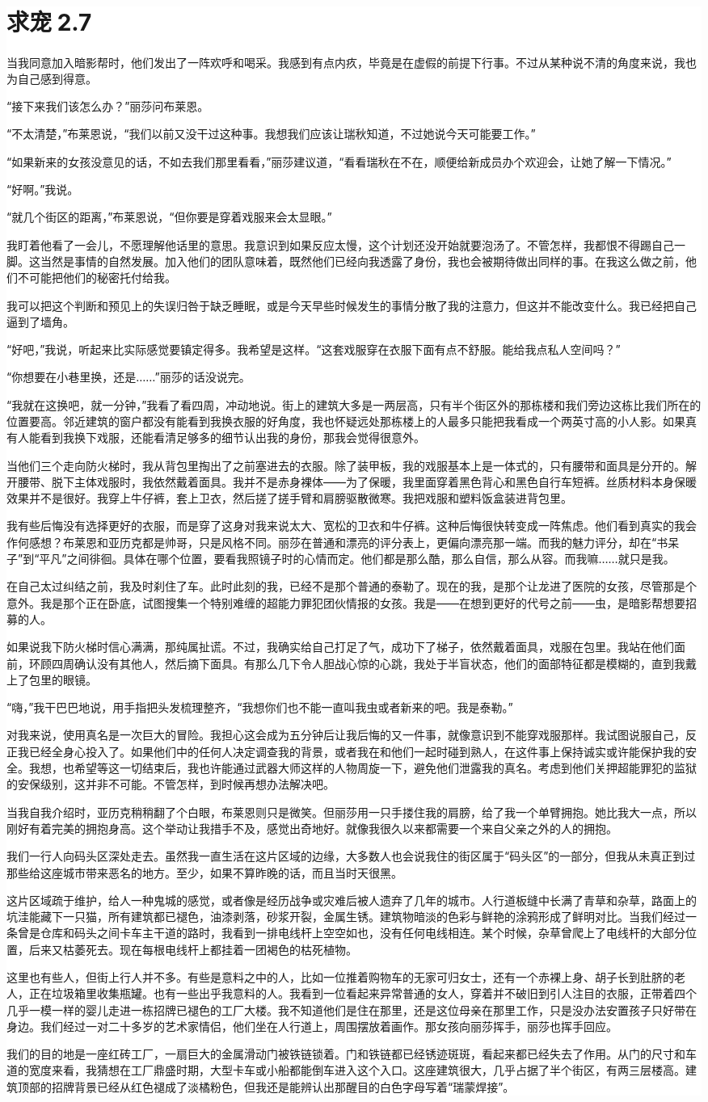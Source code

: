# 求宠 2.7

当我同意加入暗影帮时，他们发出了一阵欢呼和喝采。我感到有点内疚，毕竟是在虚假的前提下行事。不过从某种说不清的角度来说，我也为自己感到得意。

“接下来我们该怎么办？”丽莎问布莱恩。

“不太清楚，”布莱恩说，“我们以前又没干过这种事。我想我们应该让瑞秋知道，不过她说今天可能要工作。”

“如果新来的女孩没意见的话，不如去我们那里看看，”丽莎建议道，“看看瑞秋在不在，顺便给新成员办个欢迎会，让她了解一下情况。”

“好啊。”我说。

“就几个街区的距离，”布莱恩说，“但你要是穿着戏服来会太显眼。”

我盯着他看了一会儿，不愿理解他话里的意思。我意识到如果反应太慢，这个计划还没开始就要泡汤了。不管怎样，我都恨不得踢自己一脚。这当然是事情的自然发展。加入他们的团队意味着，既然他们已经向我透露了身份，我也会被期待做出同样的事。在我这么做之前，他们不可能把他们的秘密托付给我。

我可以把这个判断和预见上的失误归咎于缺乏睡眠，或是今天早些时候发生的事情分散了我的注意力，但这并不能改变什么。我已经把自己逼到了墙角。

“好吧，”我说，听起来比实际感觉要镇定得多。我希望是这样。“这套戏服穿在衣服下面有点不舒服。能给我点私人空间吗？”

“你想要在小巷里换，还是……”丽莎的话没说完。

“我就在这换吧，就一分钟，”我看了看四周，冲动地说。街上的建筑大多是一两层高，只有半个街区外的那栋楼和我们旁边这栋比我们所在的位置要高。邻近建筑的窗户都没有能看到我换衣服的好角度，我也怀疑远处那栋楼上的人最多只能把我看成一个两英寸高的小人影。如果真有人能看到我换下戏服，还能看清足够多的细节认出我的身份，那我会觉得很意外。

当他们三个走向防火梯时，我从背包里掏出了之前塞进去的衣服。除了装甲板，我的戏服基本上是一体式的，只有腰带和面具是分开的。解开腰带、脱下主体戏服时，我依然戴着面具。我并不是赤身裸体——为了保暖，我里面穿着黑色背心和黑色自行车短裤。丝质材料本身保暖效果并不是很好。我穿上牛仔裤，套上卫衣，然后搓了搓手臂和肩膀驱散微寒。我把戏服和塑料饭盒装进背包里。

我有些后悔没有选择更好的衣服，而是穿了这身对我来说太大、宽松的卫衣和牛仔裤。这种后悔很快转变成一阵焦虑。他们看到真实的我会作何感想？布莱恩和亚历克都是帅哥，只是风格不同。丽莎在普通和漂亮的评分表上，更偏向漂亮那一端。而我的魅力评分，却在“书呆子”到“平凡”之间徘徊。具体在哪个位置，要看我照镜子时的心情而定。他们都是那么酷，那么自信，那么从容。而我嘛……就只是我。

在自己太过纠结之前，我及时刹住了车。此时此刻的我，已经不是那个普通的泰勒了。现在的我，是那个让龙进了医院的女孩，尽管那是个意外。我是那个正在卧底，试图搜集一个特别难缠的超能力罪犯团伙情报的女孩。我是——在想到更好的代号之前——虫，是暗影帮想要招募的人。

如果说我下防火梯时信心满满，那纯属扯谎。不过，我确实给自己打足了气，成功下了梯子，依然戴着面具，戏服在包里。我站在他们面前，环顾四周确认没有其他人，然后摘下面具。有那么几下令人胆战心惊的心跳，我处于半盲状态，他们的面部特征都是模糊的，直到我戴上了包里的眼镜。

“嗨，”我干巴巴地说，用手指把头发梳理整齐，“我想你们也不能一直叫我虫或者新来的吧。我是泰勒。”

对我来说，使用真名是一次巨大的冒险。我担心这会成为五分钟后让我后悔的又一件事，就像意识到不能穿戏服那样。我试图说服自己，反正我已经全身心投入了。如果他们中的任何人决定调查我的背景，或者我在和他们一起时碰到熟人，在这件事上保持诚实或许能保护我的安全。我想，也希望等这一切结束后，我也许能通过武器大师这样的人物周旋一下，避免他们泄露我的真名。考虑到他们关押超能罪犯的监狱的安保级别，这并非不可能。不管怎样，到时候再想办法解决吧。

当我自我介绍时，亚历克稍稍翻了个白眼，布莱恩则只是微笑。但丽莎用一只手搂住我的肩膀，给了我一个单臂拥抱。她比我大一点，所以刚好有着完美的拥抱身高。这个举动让我措手不及，感觉出奇地好。就像我很久以来都需要一个来自父亲之外的人的拥抱。

我们一行人向码头区深处走去。虽然我一直生活在这片区域的边缘，大多数人也会说我住的街区属于“码头区”的一部分，但我从未真正到过那些给这座城市带来恶名的地方。至少，如果不算昨晚的话，而且当时天很黑。

这片区域疏于维护，给人一种鬼城的感觉，或者像是经历战争或灾难后被人遗弃了几年的城市。人行道板缝中长满了青草和杂草，路面上的坑洼能藏下一只猫，所有建筑都已褪色，油漆剥落，砂浆开裂，金属生锈。建筑物暗淡的色彩与鲜艳的涂鸦形成了鲜明对比。当我们经过一条曾是仓库和码头之间卡车主干道的路时，我看到一排电线杆上空空如也，没有任何电线相连。某个时候，杂草曾爬上了电线杆的大部分位置，后来又枯萎死去。现在每根电线杆上都挂着一团褐色的枯死植物。

这里也有些人，但街上行人并不多。有些是意料之中的人，比如一位推着购物车的无家可归女士，还有一个赤裸上身、胡子长到肚脐的老人，正在垃圾箱里收集瓶罐。也有一些出乎我意料的人。我看到一位看起来异常普通的女人，穿着并不破旧到引人注目的衣服，正带着四个几乎一模一样的婴儿走进一栋招牌已褪色的工厂大楼。我不知道他们是住在那里，还是这位母亲在那里工作，只是没办法安置孩子只好带在身边。我们经过一对二十多岁的艺术家情侣，他们坐在人行道上，周围摆放着画作。那女孩向丽莎挥手，丽莎也挥手回应。

我们的目的地是一座红砖工厂，一扇巨大的金属滑动门被铁链锁着。门和铁链都已经锈迹斑斑，看起来都已经失去了作用。从门的尺寸和车道的宽度来看，我猜想在工厂鼎盛时期，大型卡车或小船都能倒车进入这个入口。这座建筑很大，几乎占据了半个街区，有两三层楼高。建筑顶部的招牌背景已经从红色褪成了淡橘粉色，但我还是能辨认出那醒目的白色字母写着“瑞蒙焊接”。
